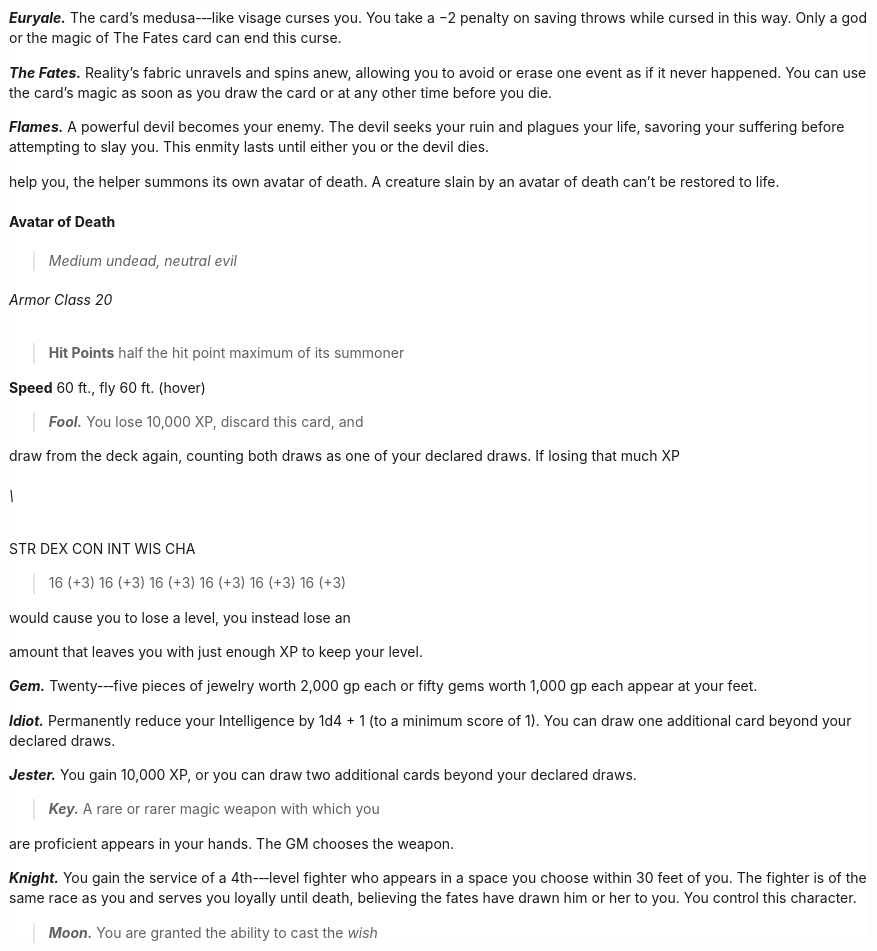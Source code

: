 ***Euryale.*** The card’s medusa-­‐‑like visage curses you. You take a
−2 penalty on saving throws while cursed in this way. Only a god or the
magic of The Fates card can end this curse.

***The Fates.*** Reality’s fabric unravels and spins anew, allowing you
to avoid or erase one event as if it never happened. You can use the
card’s magic as soon as you draw the card or at any other time before
you die.

***Flames.*** A powerful devil becomes your enemy. The devil seeks your
ruin and plagues your life, savoring your suffering before attempting to
slay you. This enmity lasts until either you or the devil dies.

help you, the helper summons its own avatar of death. A creature slain
by an avatar of death can’t be restored to life.

#### Avatar of Death

> *Medium undead, neutral evil*

###### Armor Class 20

> **Hit Points** half the hit point maximum of its summoner

**Speed** 60 ft., fly 60 ft. (hover)

> ***Fool.*** You lose 10,000 XP, discard this card, and

draw from the deck again, counting both draws as one of your declared
draws. If losing that much XP

###### \
STR DEX CON INT WIS CHA

> 16 (+3) 16 (+3) 16 (+3) 16 (+3) 16 (+3) 16 (+3)

would cause you to lose a level, you instead lose an

amount that leaves you with just enough XP to keep your level.

***Gem.*** Twenty-­‐‑five pieces of jewelry worth 2,000 gp each or fifty
gems worth 1,000 gp each appear at your feet.

***Idiot.*** Permanently reduce your Intelligence by 1d4 + 1 (to a
minimum score of 1). You can draw one additional card beyond your
declared draws.

***Jester.*** You gain 10,000 XP, or you can draw two additional cards
beyond your declared draws.

> ***Key.*** A rare or rarer magic weapon with which you

are proficient appears in your hands. The GM chooses the weapon.

***Knight.*** You gain the service of a 4th-­‐‑level fighter who appears
in a space you choose within 30 feet of you. The fighter is of the same
race as you and serves you loyally until death, believing the fates have
drawn him or her to you. You control this character.

> ***Moon.*** You are granted the ability to cast the *wish*
